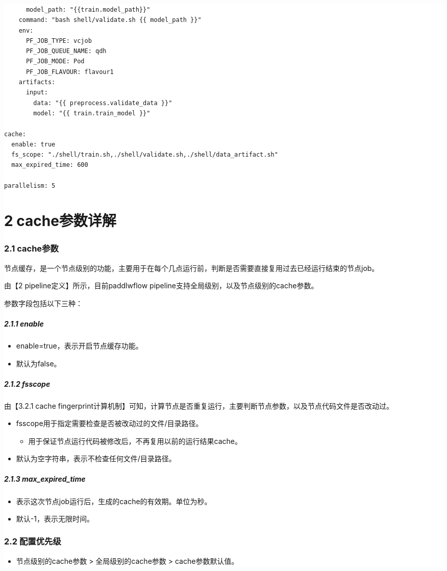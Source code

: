 ```
      model_path: "{{train.model_path}}"
    command: "bash shell/validate.sh {{ model_path }}"
    env:
      PF_JOB_TYPE: vcjob
      PF_JOB_QUEUE_NAME: qdh
      PF_JOB_MODE: Pod
      PF_JOB_FLAVOUR: flavour1
    artifacts:
      input:
        data: "{{ preprocess.validate_data }}"
        model: "{{ train.train_model }}"

cache:
  enable: true
  fs_scope: "./shell/train.sh,./shell/validate.sh,./shell/data_artifact.sh"
  max_expired_time: 600
  
parallelism: 5
```

# 2 cache参数详解

### 2.1 cache参数

节点缓存，是一个节点级别的功能，主要用于在每个几点运行前，判断是否需要直接复用过去已经运行结束的节点job。

由【2 pipeline定义】所示，目前paddlwflow pipeline支持全局级别，以及节点级别的cache参数。

参数字段包括以下三种：

##### 2.1.1 enable

- enable=true，表示开启节点缓存功能。

- 默认为false。

##### 2.1.2 fsscope

由【3.2.1 cache fingerprint计算机制】可知，计算节点是否重复运行，主要判断节点参数，以及节点代码文件是否改动过。

- fsscope用于指定需要检查是否被改动过的文件/目录路径。
    - 用于保证节点运行代码被修改后，不再复用以前的运行结果cache。

- 默认为空字符串，表示不检查任何文件/目录路径。

##### 2.1.3 max_expired_time

- 表示这次节点job运行后，生成的cache的有效期。单位为秒。

- 默认-1，表示无限时间。

### 2.2 配置优先级

- 节点级别的cache参数  >  全局级别的cache参数  >  cache参数默认值。
